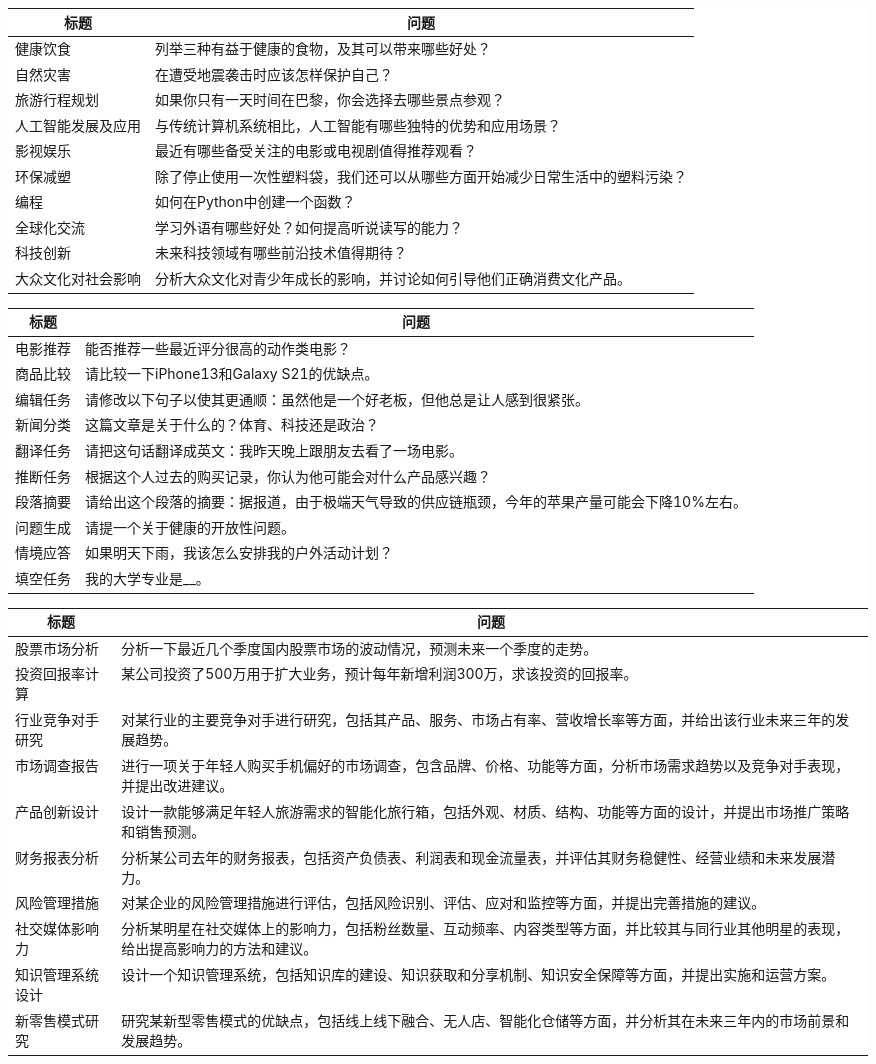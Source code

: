 | 标题                           | 问题                                                         |
| ------------------------------ | ------------------------------------------------------------ |
| 健康饮食                       | 列举三种有益于健康的食物，及其可以带来哪些好处？            |
| 自然灾害                       | 在遭受地震袭击时应该怎样保护自己？                          |
| 旅游行程规划                   | 如果你只有一天时间在巴黎，你会选择去哪些景点参观？          |
| 人工智能发展及应用             | 与传统计算机系统相比，人工智能有哪些独特的优势和应用场景？  |
| 影视娱乐                       | 最近有哪些备受关注的电影或电视剧值得推荐观看？              |
| 环保减塑                       | 除了停止使用一次性塑料袋，我们还可以从哪些方面开始减少日常生活中的塑料污染？ |
| 编程                            | 如何在Python中创建一个函数？                                |
| 全球化交流                     | 学习外语有哪些好处？如何提高听说读写的能力？                |
| 科技创新                       | 未来科技领域有哪些前沿技术值得期待？                        |
| 大众文化对社会影响             | 分析大众文化对青少年成长的影响，并讨论如何引导他们正确消费文化产品。 |

|标题|问题|
|---|---|
|电影推荐|能否推荐一些最近评分很高的动作类电影？|
|商品比较|请比较一下iPhone13和Galaxy S21的优缺点。|
|编辑任务|请修改以下句子以使其更通顺：虽然他是一个好老板，但他总是让人感到很紧张。|
|新闻分类|这篇文章是关于什么的？体育、科技还是政治？|
|翻译任务|请把这句话翻译成英文：我昨天晚上跟朋友去看了一场电影。|
|推断任务|根据这个人过去的购买记录，你认为他可能会对什么产品感兴趣？|
|段落摘要|请给出这个段落的摘要：据报道，由于极端天气导致的供应链瓶颈，今年的苹果产量可能会下降10%左右。|
|问题生成|请提一个关于健康的开放性问题。|
|情境应答|如果明天下雨，我该怎么安排我的户外活动计划？|
|填空任务|我的大学专业是__。|

| 标题                    | 问题                                                                                                                                          |
|-------------------------|-----------------------------------------------------------------------------------------------------------------------------------------------|
| 股票市场分析       | 分析一下最近几个季度国内股票市场的波动情况，预测未来一个季度的走势。                                                                               |
| 投资回报率计算    | 某公司投资了500万用于扩大业务，预计每年新增利润300万，求该投资的回报率。                                                                     |
| 行业竞争对手研究 | 对某行业的主要竞争对手进行研究，包括其产品、服务、市场占有率、营收增长率等方面，并给出该行业未来三年的发展趋势。                                |
| 市场调查报告       | 进行一项关于年轻人购买手机偏好的市场调查，包含品牌、价格、功能等方面，分析市场需求趋势以及竞争对手表现，并提出改进建议。                 |
| 产品创新设计       | 设计一款能够满足年轻人旅游需求的智能化旅行箱，包括外观、材质、结构、功能等方面的设计，并提出市场推广策略和销售预测。                        |
| 财务报表分析       | 分析某公司去年的财务报表，包括资产负债表、利润表和现金流量表，并评估其财务稳健性、经营业绩和未来发展潜力。                                   |
| 风险管理措施       | 对某企业的风险管理措施进行评估，包括风险识别、评估、应对和监控等方面，并提出完善措施的建议。                                               |
| 社交媒体影响力     | 分析某明星在社交媒体上的影响力，包括粉丝数量、互动频率、内容类型等方面，并比较其与同行业其他明星的表现，给出提高影响力的方法和建议。          |
| 知识管理系统设计   | 设计一个知识管理系统，包括知识库的建设、知识获取和分享机制、知识安全保障等方面，并提出实施和运营方案。                                    |
| 新零售模式研究     | 研究某新型零售模式的优缺点，包括线上线下融合、无人店、智能化仓储等方面，并分析其在未来三年内的市场前景和发展趋势。                       |
